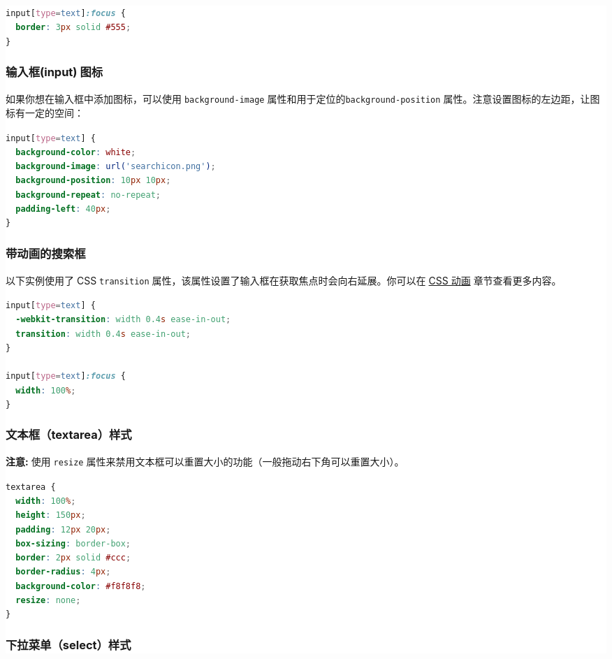 ```css
input[type=text]:focus {
  border: 3px solid #555;
}
```

### 输入框(input) 图标

如果你想在输入框中添加图标，可以使用 `background-image` 属性和用于定位的`background-position` 属性。注意设置图标的左边距，让图标有一定的空间：

```css
input[type=text] {
  background-color: white;
  background-image: url('searchicon.png');
  background-position: 10px 10px; 
  background-repeat: no-repeat;
  padding-left: 40px;
}
```

### 带动画的搜索框

以下实例使用了 CSS `transition` 属性，该属性设置了输入框在获取焦点时会向右延展。你可以在 [CSS 动画](https://www.runoob.com/css3/css3-animations.html) 章节查看更多内容。

```css
input[type=text] {
  -webkit-transition: width 0.4s ease-in-out;
  transition: width 0.4s ease-in-out;
}
 
input[type=text]:focus {
  width: 100%;
}
```

### 文本框（textarea）样式

**注意:** 使用 `resize` 属性来禁用文本框可以重置大小的功能（一般拖动右下角可以重置大小）。

```css
textarea {
  width: 100%;
  height: 150px;
  padding: 12px 20px;
  box-sizing: border-box;
  border: 2px solid #ccc;
  border-radius: 4px;
  background-color: #f8f8f8;
  resize: none;
}
```

### 下拉菜单（select）样式
